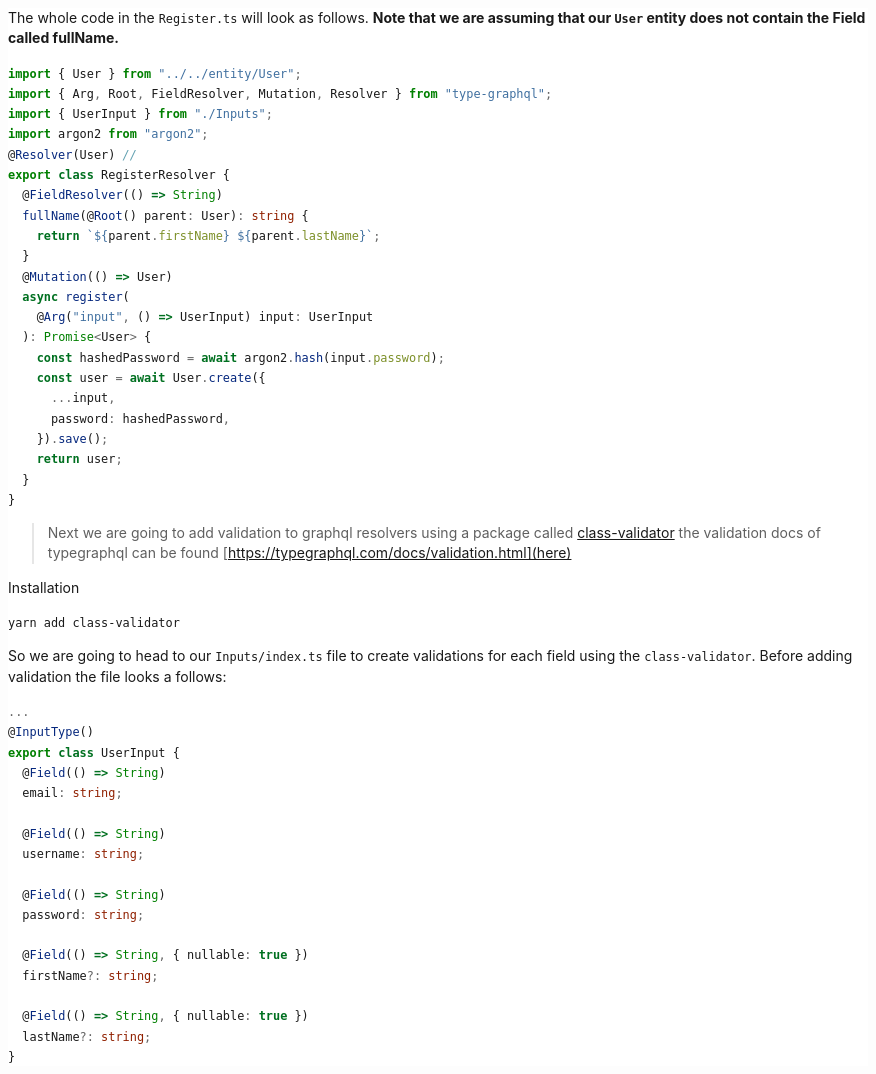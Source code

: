 The whole code in the `Register.ts` will look as follows. **Note that we are assuming that our `User` entity does not contain the Field called fullName.**

```ts
import { User } from "../../entity/User";
import { Arg, Root, FieldResolver, Mutation, Resolver } from "type-graphql";
import { UserInput } from "./Inputs";
import argon2 from "argon2";
@Resolver(User) //
export class RegisterResolver {
  @FieldResolver(() => String)
  fullName(@Root() parent: User): string {
    return `${parent.firstName} ${parent.lastName}`;
  }
  @Mutation(() => User)
  async register(
    @Arg("input", () => UserInput) input: UserInput
  ): Promise<User> {
    const hashedPassword = await argon2.hash(input.password);
    const user = await User.create({
      ...input,
      password: hashedPassword,
    }).save();
    return user;
  }
}
```

> Next we are going to add validation to graphql resolvers using a package called [class-validator](https://github.com/typestack/class-validator) the validation docs of typegraphql can be found [https://typegraphql.com/docs/validation.html](here)

Installation

```shell
yarn add class-validator
```

So we are going to head to our `Inputs/index.ts` file to create validations for each field using the `class-validator`. Before adding validation the file looks a follows:

```ts
...
@InputType()
export class UserInput {
  @Field(() => String)
  email: string;

  @Field(() => String)
  username: string;

  @Field(() => String)
  password: string;

  @Field(() => String, { nullable: true })
  firstName?: string;

  @Field(() => String, { nullable: true })
  lastName?: string;
}
```
